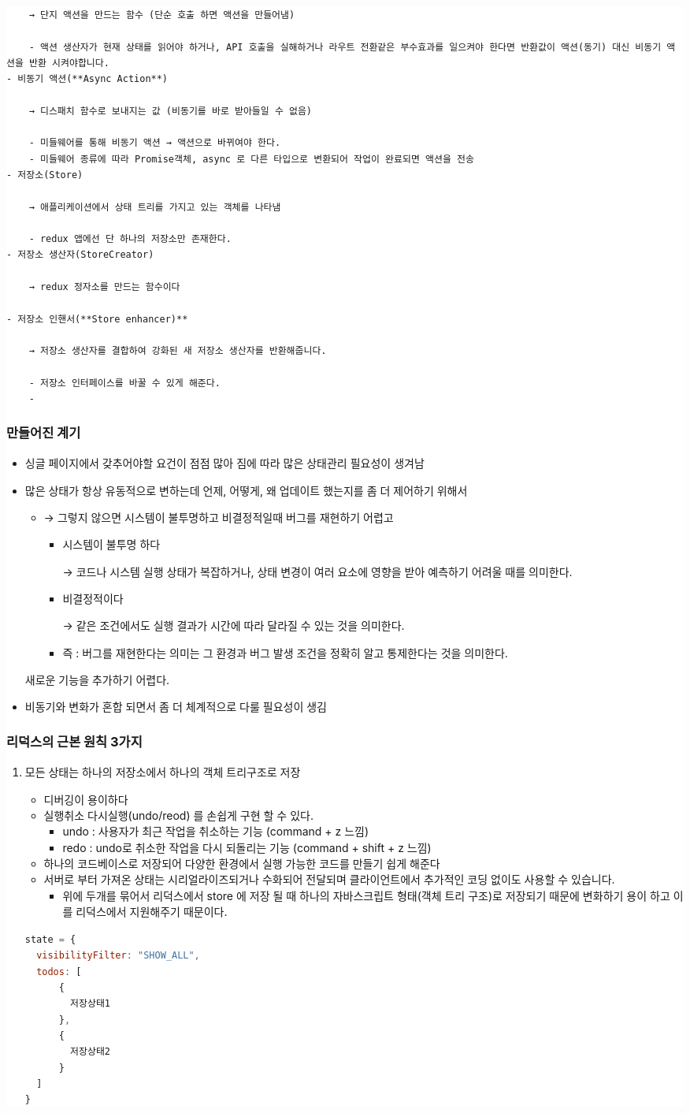         → 단지 액션을 만드는 함수 (단순 호출 하면 액션을 만들어냄)
        
        - 액션 생산자가 현재 상태를 읽어야 하거나, API 호출을 실해하거나 라우트 전환같은 부수효과를 일으켜야 한다면 반환값이 액션(동기) 대신 비동기 액션을 반환 시켜야합니다.
    - 비동기 액션(**Async Action**)
        
        → 디스패치 함수로 보내지는 값 (비동기를 바로 받아들일 수 없음)
        
        - 미들웨어를 통해 비동기 액션 → 액션으로 바뀌여야 한다.
        - 미들웨어 종류에 따라 Promise객체, async 로 다른 타입으로 변환되어 작업이 완료되면 액션을 전송
    - 저장소(Store)
        
        → 애플리케이션에서 상태 트리를 가지고 있는 객체를 나타냄
        
        - redux 앱에선 단 하나의 저장소만 존재한다.
    - 저장소 생산자(StoreCreator)
        
        → redux 정자소를 만드는 함수이다
        
    - 저장소 인핸서(**Store enhancer)**
        
        → 저장소 생산자를 결합하여 강화된 새 저장소 생산자를 반환해줍니다.
        
        - 저장소 인터페이스를 바꿀 수 있게 해준다.
        - 
    

### 만들어진 계기

- 싱글 페이지에서 갖추어야할 요건이 점점 많아 짐에 따라 많은 상태관리 필요성이 생겨남
- 많은 상태가 항상 유동적으로 변하는데 언제, 어떻게, 왜 업데이트 했는지를 좀 더 제어하기 위해서
    - → 그렇지 않으면 시스템이 불투명하고 비결정적일때 버그를 재현하기 어렵고
        - 시스템이 불투명 하다
            
            → 코드나 시스템 실행 상태가 복잡하거나, 상태 변경이 여러 요소에 영향을 받아 예측하기 어려울 때를 의미한다.
            
        - 비결정적이다
            
            → 같은 조건에서도 실행 결과가 시간에 따라 달라질 수 있는 것을 의미한다.
            
        - 즉 :  버그를 재현한다는 의미는 그 환경과 버그 발생 조건을 정확히 알고 통제한다는 것을 의미한다.
    
    새로운 기능을 추가하기 어렵다.
    
- 비동기와 변화가 혼합 되면서 좀 더 체계적으로 다룰 필요성이 생김

### 리덕스의 근본 원칙 3가지

1. 모든 상태는 하나의 저장소에서 하나의 객체 트리구조로 저장
    - 디버깅이 용이하다
    - 실행취소 다시실행(undo/reod) 를 손쉽게 구현 할 수 있다.
        - undo : 사용자가 최근 작업을 취소하는 기능 (command + z 느낌)
        - redo : undo로 취소한 작업을 다시 되돌리는 기능 (command + shift + z 느낌)
    - 하나의 코드베이스로 저장되어 다양한 환경에서 실행 가능한 코드를 만들기 쉽게 해준다
    - 서버로 부터 가져온 상태는 시리얼라이즈되거나 수화되어 전달되며 클라이언트에서 추가적인 코딩 없이도 사용할 수 있습니다.
        - 위에 두개를 묶어서 리덕스에서 store 에 저장 될 때 하나의 자바스크립트 형태(객체 트리 구조)로 저장되기 때문에 변화하기 용이 하고 이를 리덕스에서 지원해주기 때문이다.
    
    ```jsx
    state = {
      visibilityFilter: "SHOW_ALL",
      todos: [ 
    	  {
    	    저장상태1
    	  },
    	  {
    	    저장상태2
    	  }
      ]
    }
    ```
    